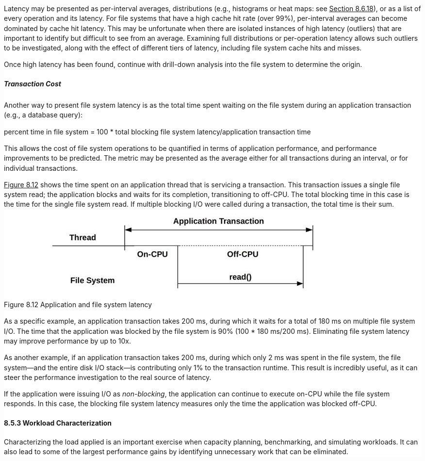 Latency may be presented as per-interval averages, distributions (e.g., histograms or heat maps: see [Section 8.6.18](ch08.md)), or as a list of every operation and its latency. For file systems that have a high cache hit rate (over 99%), per-interval averages can become dominated by cache hit latency. This may be unfortunate when there are isolated instances of high latency (outliers) that are important to identify but difficult to see from an average. Examining full distributions or per-operation latency allows such outliers to be investigated, along with the effect of different tiers of latency, including file system cache hits and misses.

Once high latency has been found, continue with drill-down analysis into the file system to determine the origin.

##### Transaction Cost

Another way to present file system latency is as the total time spent waiting on the file system during an application transaction (e.g., a database query):

percent time in file system = 100 * total blocking file system latency/application transaction time

This allows the cost of file system operations to be quantified in terms of application performance, and performance improvements to be predicted. The metric may be presented as the average either for all transactions during an interval, or for individual transactions.

[Figure 8.12](ch08.md) shows the time spent on an application thread that is servicing a transaction. This transaction issues a single file system read; the application blocks and waits for its completion, transitioning to off-CPU. The total blocking time in this case is the time for the single file system read. If multiple blocking I/O were called during a transaction, the total time is their sum.

![Images](assets/08fig12.jpg)

Figure 8.12 Application and file system latency

As a specific example, an application transaction takes 200 ms, during which it waits for a total of 180 ms on multiple file system I/O. The time that the application was blocked by the file system is 90% (100 * 180 ms/200 ms). Eliminating file system latency may improve performance by up to 10x.

As another example, if an application transaction takes 200 ms, during which only 2 ms was spent in the file system, the file system—and the entire disk I/O stack—is contributing only 1% to the transaction runtime. This result is incredibly useful, as it can steer the performance investigation to the real source of latency.

If the application were issuing I/O as *non-blocking*, the application can continue to execute on-CPU while the file system responds. In this case, the blocking file system latency measures only the time the application was blocked off-CPU.

#### 8.5.3 Workload Characterization

Characterizing the load applied is an important exercise when capacity planning, benchmarking, and simulating workloads. It can also lead to some of the largest performance gains by identifying unnecessary work that can be eliminated.
